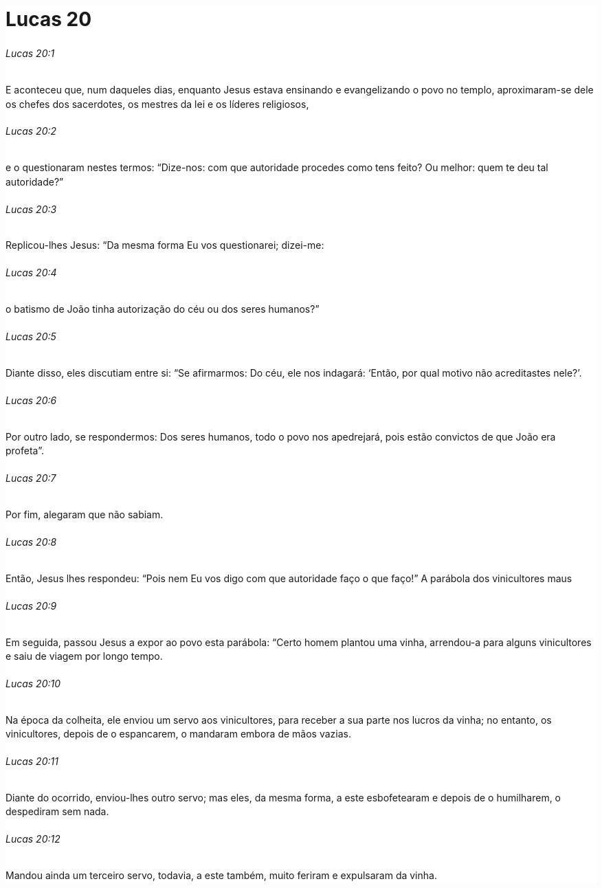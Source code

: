 # Lucas 20

###### Lucas 20:1

E aconteceu que, num daqueles dias, enquanto Jesus estava ensinando e evangelizando o povo no templo, aproximaram-se dele os chefes dos sacerdotes, os mestres da lei e os líderes religiosos,

###### Lucas 20:2

e o questionaram nestes termos: “Dize-nos: com que autoridade procedes como tens feito? Ou melhor: quem te deu tal autoridade?”

###### Lucas 20:3

Replicou-lhes Jesus: “Da mesma forma Eu vos questionarei; dizei-me:

###### Lucas 20:4

o batismo de João tinha autorização do céu ou dos seres humanos?”

###### Lucas 20:5

Diante disso, eles discutiam entre si: “Se afirmarmos: Do céu, ele nos indagará: ‘Então, por qual motivo não acreditastes nele?’.

###### Lucas 20:6

Por outro lado, se respondermos: Dos seres humanos, todo o povo nos apedrejará, pois estão convictos de que João era profeta”.

###### Lucas 20:7

Por fim, alegaram que não sabiam.

###### Lucas 20:8

Então, Jesus lhes respondeu: “Pois nem Eu vos digo com que autoridade faço o que faço!” A parábola dos vinicultores maus

###### Lucas 20:9

Em seguida, passou Jesus a expor ao povo esta parábola: “Certo homem plantou uma vinha, arrendou-a para alguns vinicultores e saiu de viagem por longo tempo.

###### Lucas 20:10

Na época da colheita, ele enviou um servo aos vinicultores, para receber a sua parte nos lucros da vinha; no entanto, os vinicultores, depois de o espancarem, o mandaram embora de mãos vazias.

###### Lucas 20:11

Diante do ocorrido, enviou-lhes outro servo; mas eles, da mesma forma, a este esbofetearam e depois de o humilharem, o despediram sem nada.

###### Lucas 20:12

Mandou ainda um terceiro servo, todavia, a este também, muito feriram e expulsaram da vinha.
